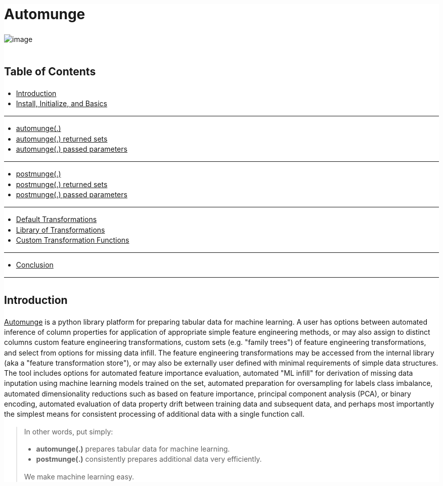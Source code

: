 # Automunge

![image](https://user-images.githubusercontent.com/44011748/76485571-4855b280-63f3-11ea-9574-c39a66e45e4e.png)

#  

## Table of Contents
* [Introduction](https://github.com/Automunge/AutoMunge#introduction)
* [Install, Initialize, and Basics](https://github.com/Automunge/AutoMunge#install-initialize-and-basics)
 ___ 
* [automunge(.)](https://github.com/Automunge/AutoMunge#automunge-1)
* [automunge(.) returned sets](https://github.com/Automunge/AutoMunge#automunge-returned-sets)
* [automunge(.) passed parameters](https://github.com/Automunge/AutoMunge#automunge-passed-parameters)
 ___ 
* [postmunge(.)](https://github.com/Automunge/AutoMunge#postmunge)
* [postmunge(.) returned sets](https://github.com/Automunge/AutoMunge#postmunge-returned-sets)
* [postmunge(.) passed parameters](https://github.com/Automunge/AutoMunge#postmunge-passed-parameters)
 ___ 
* [Default Transformations](https://github.com/Automunge/AutoMunge#default-transformations)
* [Library of Transformations](https://github.com/Automunge/AutoMunge#library-of-transformations)
* [Custom Transformation Functions](https://github.com/Automunge/AutoMunge#custom-transformation-functions)
 ___ 
* [Conclusion](https://github.com/Automunge/AutoMunge#conclusion)
 ___ 

## Introduction
[Automunge](https://automunge.com) is a python library platform for preparing 
tabular data for machine learning. A user has options between automated inference 
of column properties for application of appropriate simple feature engineering
methods, or may also assign to distinct columns custom feature engineering 
transformations, custom sets (e.g. "family trees") of feature engineering 
transformations, and select from options for missing data infill. The feature 
engineering transformations may be accessed from the internal library (aka a 
"feature transformation store"), or may also be externally user defined with minimal 
requirements of simple data structures. The tool includes options for automated feature 
importance evaluation, automated "ML infill" for derivation of missing data inputation 
using machine learning models trained on the set, automated 
preparation for oversampling for labels class imbalance, automated dimensionality 
reductions such as based on feature importance, principal component analysis (PCA), 
or binary encoding, automated evaluation of data property drift between training 
data and subsequent data, and perhaps most importantly the simplest means for 
consistent processing of additional data with a single function call. 

> In other words, put simply:<br/>
>  - **automunge(.)** prepares tabular data for machine learning.<br/>
>  - **postmunge(.)** consistently prepares additional data very efficiently.<br/>
>  
> We make machine learning easy.
